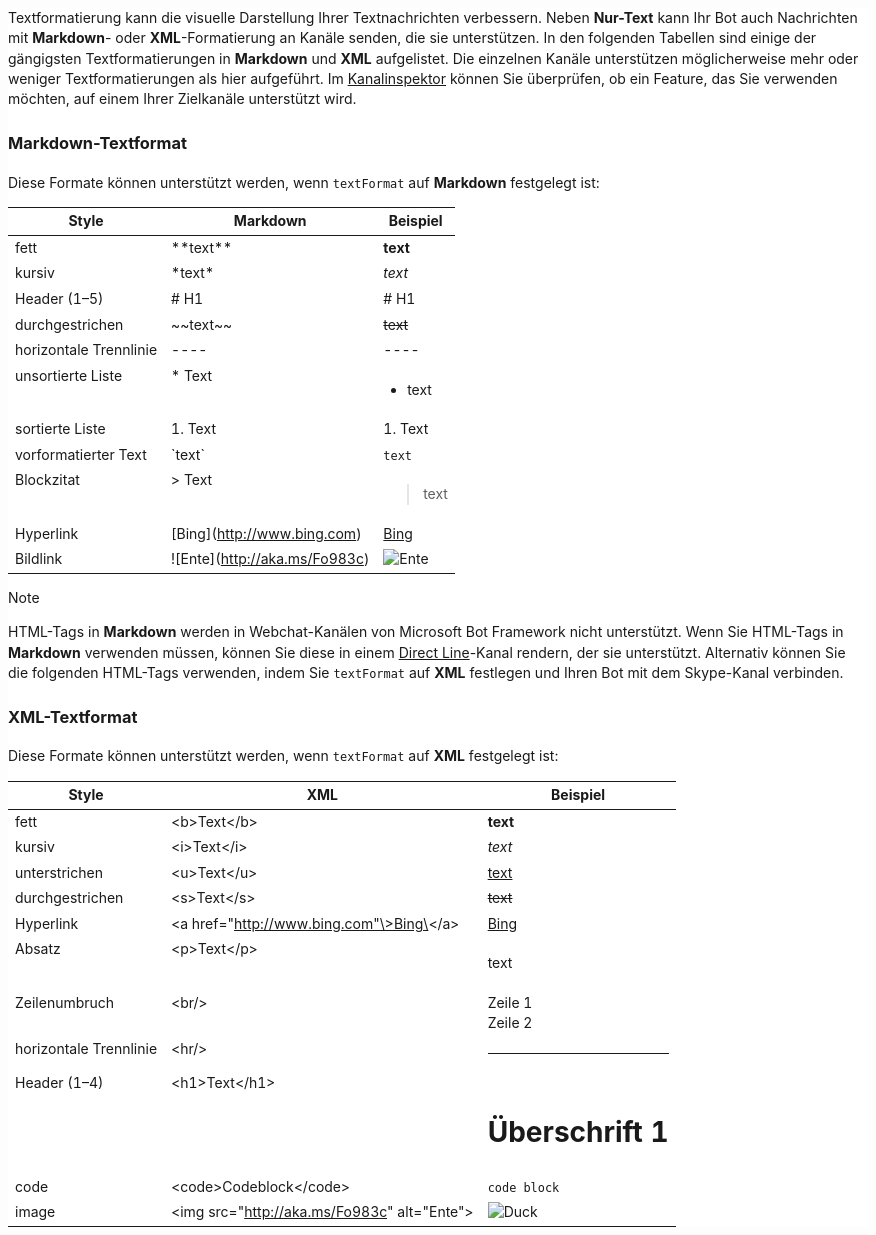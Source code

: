 Textformatierung kann die visuelle Darstellung Ihrer Textnachrichten verbessern. Neben **Nur-Text** kann Ihr Bot auch Nachrichten mit **Markdown**- oder **XML**-Formatierung an Kanäle senden, die sie unterstützen. In den folgenden Tabellen sind einige der gängigsten Textformatierungen in **Markdown** und **XML** aufgelistet. Die einzelnen Kanäle unterstützen möglicherweise mehr oder weniger Textformatierungen als hier aufgeführt. Im [Kanalinspektor][inspector] können Sie überprüfen, ob ein Feature, das Sie verwenden möchten, auf einem Ihrer Zielkanäle unterstützt wird.

### <a name="markdown-text-format"></a>Markdown-Textformat

Diese Formate können unterstützt werden, wenn `textFormat` auf **Markdown** festgelegt ist:  

| Style | Markdown | Beispiel |
| ---- | ---- | ---- |
| fett | \*\*text\*\* | **text** |
| kursiv | \*text\* | *text* |
| Header (1–5) | # H1 | # H1 |
| durchgestrichen | \~\~text\~\~ | ~~text~~ |
| horizontale Trennlinie | ---- | ---- |
| unsortierte Liste | \* Text |  <ul><li>text</li></ul> |
| sortierte Liste | 1. Text | 1. Text |
| vorformatierter Text | \`text\` | `text`  |
| Blockzitat | \> Text | <blockquote>text</blockquote> |
| Hyperlink | \[Bing](http://www.bing.com) | [Bing](http://www.bing.com) |
| Bildlink| !\[Ente](http://aka.ms/Fo983c) | ![Ente](http://aka.ms/Fo983c) |

> [!NOTE]
> HTML-Tags in **Markdown** werden in Webchat-Kanälen von Microsoft Bot Framework nicht unterstützt. Wenn Sie HTML-Tags in **Markdown** verwenden müssen, können Sie diese in einem [Direct Line](~/bot-service-channel-connect-directline.md)-Kanal rendern, der sie unterstützt. Alternativ können Sie die folgenden HTML-Tags verwenden, indem Sie `textFormat` auf **XML** festlegen und Ihren Bot mit dem Skype-Kanal verbinden.

### <a name="xml-text-format"></a>XML-Textformat

Diese Formate können unterstützt werden, wenn `textFormat` auf **XML** festgelegt ist:

|      Style      |                       XML                       |                   Beispiel                   |
|-----------------|-------------------------------------------------|---------------------------------------------|
|      fett       |                 \<b\>Text\</b\>                 |            <strong>text</strong>            |
|     kursiv      |                 \<i\>Text\</i\>                 |                <em>text</em>                |
|    unterstrichen    |                 \<u\>Text\</u\>                 |                 <u>text</u>                 |
|  durchgestrichen  |                 \<s\>Text\</s\>                 |                 <s>text</s>                 |
|    Hyperlink    |   \<a href="http://www.bing.com"\>Bing\</a\>    |   <a href="http://www.bing.com">Bing</a>    |
|    Absatz    |                 \<p\>Text\</p\>                 |                 <p>text</p>                 |
|   Zeilenumbruch    |                     \<br/\>                     |             Zeile 1 <br/>Zeile 2              |
| horizontale Trennlinie |                     \<hr/\>                     |                    <hr/>                    |
|  Header (1–4)   |                \<h1\>Text\</h1\>                |             <h1>Überschrift 1</h1>              |
|      code       |           \<code\>Codeblock\</code\>           |           <code>code block</code>           |
|      image      | \<img src="<http://aka.ms/Fo983c>" alt="Ente"\> | <img src="http://aka.ms/Fo983c" alt="Duck"> |


[inspector]: https://docs.botframework.com/en-us/channel-inspector/channels/Skype/
[syntax]: https://daringfireball.net/projects/markdown/syntax
[netcard]: ~/dotnet/bot-builder-dotnet-add-rich-card-attachments.md
[nodecard]: ~/nodejs/bot-builder-nodejs-send-rich-cards.md
[netmedia]: ~/dotnet/bot-builder-dotnet-add-media-attachments.md
[nodemedia]: ~/nodejs/bot-builder-nodejs-send-receive-attachments.md
[netbutton]: ~/dotnet/bot-builder-dotnet-add-suggested-actions.md
[nodebutton]: ~/nodejs/bot-builder-nodejs-send-suggested-actions.md